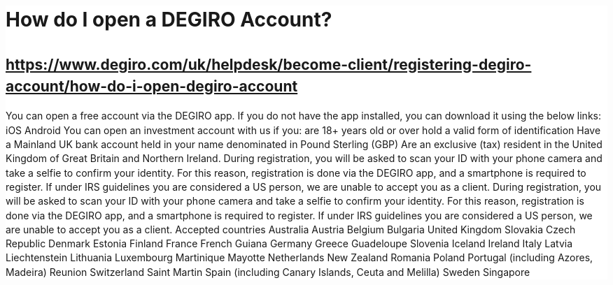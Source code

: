 # How do I open a DEGIRO Account?

## https://www.degiro.com/uk/helpdesk/become-client/registering-degiro-account/how-do-i-open-degiro-account

You can open a free account via the DEGIRO app. If you do not have the app installed, you can download it using the below links:
iOS
Android
You can open an investment account with us if you:
are 18+ years old or over
hold a valid form of identification
Have a Mainland UK bank account held in your name denominated in Pound Sterling (GBP)
Are an exclusive (tax) resident in the United Kingdom of Great Britain and Northern Ireland.
During registration, you will be asked to scan your ID with your phone camera and take a selfie to confirm your identity. For this reason, registration is done via the DEGIRO app, and a smartphone is required to register.
If under IRS guidelines you are considered a US person, we are unable to accept you as a client.
During registration, you will be asked to scan your ID with your phone camera and take a selfie to confirm your identity. For this reason, registration is done via the DEGIRO app, and a smartphone is required to register.
If under IRS guidelines you are considered a US person, we are unable to accept you as a client. Accepted countries Australia
Austria Belgium
Bulgaria
United Kingdom
Slovakia
Czech Republic
Denmark
Estonia
Finland
France
French Guiana
Germany
Greece
Guadeloupe
Slovenia
Iceland
Ireland
Italy
Latvia
Liechtenstein
Lithuania
Luxembourg
Martinique
Mayotte
Netherlands
New Zealand
Romania
Poland
Portugal (including Azores, Madeira)
Reunion
Switzerland
Saint Martin
Spain (including Canary Islands, Ceuta and Melilla)
Sweden
Singapore
